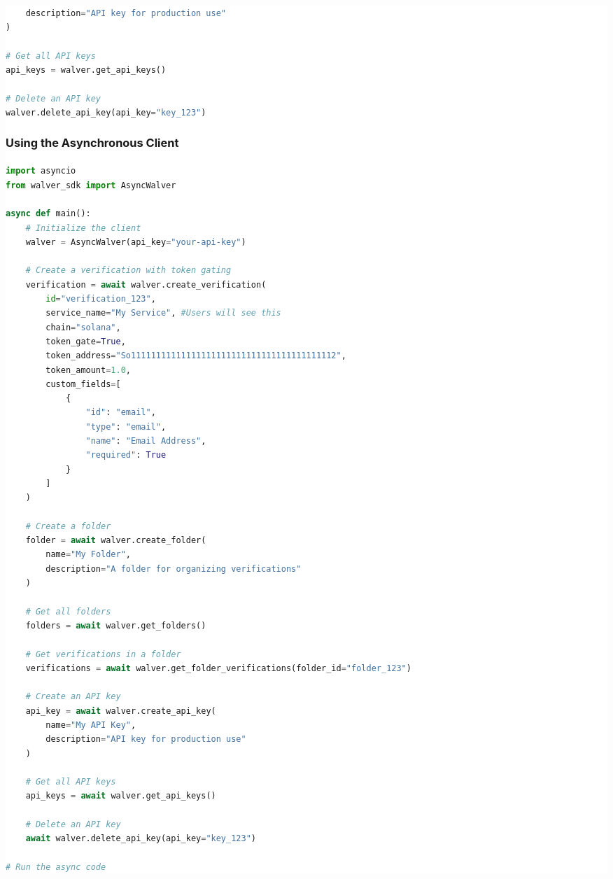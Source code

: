 ```python
    description="API key for production use"
)

# Get all API keys
api_keys = walver.get_api_keys()

# Delete an API key
walver.delete_api_key(api_key="key_123")
```

### Using the Asynchronous Client

```python
import asyncio
from walver_sdk import AsyncWalver

async def main():
    # Initialize the client
    walver = AsyncWalver(api_key="your-api-key")

    # Create a verification with token gating
    verification = await walver.create_verification(
        id="verification_123",
        service_name="My Service", #Users will see this
        chain="solana",
        token_gate=True,
        token_address="So11111111111111111111111111111111111111112",
        token_amount=1.0,
        custom_fields=[
            {
                "id": "email",
                "type": "email",
                "name": "Email Address",
                "required": True
            }
        ]
    )

    # Create a folder
    folder = await walver.create_folder(
        name="My Folder",
        description="A folder for organizing verifications"
    )

    # Get all folders
    folders = await walver.get_folders()

    # Get verifications in a folder
    verifications = await walver.get_folder_verifications(folder_id="folder_123")

    # Create an API key
    api_key = await walver.create_api_key(
        name="My API Key",
        description="API key for production use"
    )

    # Get all API keys
    api_keys = await walver.get_api_keys()

    # Delete an API key
    await walver.delete_api_key(api_key="key_123")

# Run the async code
```